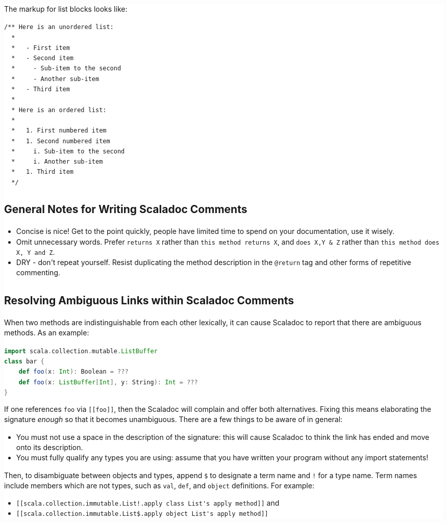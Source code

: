 The markup for list blocks looks like:

    /** Here is an unordered list:
      *
      *   - First item
      *   - Second item
      *     - Sub-item to the second
      *     - Another sub-item
      *   - Third item
      *
      * Here is an ordered list:
      *
      *   1. First numbered item
      *   1. Second numbered item
      *     i. Sub-item to the second
      *     i. Another sub-item
      *   1. Third item
      */

## General Notes for Writing Scaladoc Comments ##

- Concise is nice! Get to the point quickly, people have limited time to spend
  on your documentation, use it wisely.
- Omit unnecessary words. Prefer `returns X` rather than `this method returns X`,
  and `does X,Y & Z` rather than `this method does X, Y and Z`.
- DRY - don't repeat yourself. Resist duplicating the method description in the
  `@return` tag and other forms of repetitive commenting.

## Resolving Ambiguous Links within Scaladoc Comments
When two methods are indistinguishable from each other lexically, it can cause Scaladoc to
report that there are ambiguous methods. As an example:

```scala
import scala.collection.mutable.ListBuffer
class bar {
    def foo(x: Int): Boolean = ???
    def foo(x: ListBuffer[Int], y: String): Int = ???
}
```

If one references `foo` via `[[foo]]`, then the Scaladoc will complain and offer both
alternatives. Fixing this means elaborating the signature _enough_ so that it becomes unambiguous.
There are a few things to be aware of in general:

* You must not use a space in the description of the signature: this will cause Scaladoc to
  think the link has ended and move onto its description.
* You must fully qualify any types you are using: assume that you have written your program without
  any import statements!

Then, to disambiguate between objects and types, append `$` to designate a term name
and `!` for a type name. Term names include members which are not types, such as `val`, `def`, and
`object` definitions. For example:
 - `[[scala.collection.immutable.List!.apply class List's apply method]]` and
 - `[[scala.collection.immutable.List$.apply object List's apply method]]`
